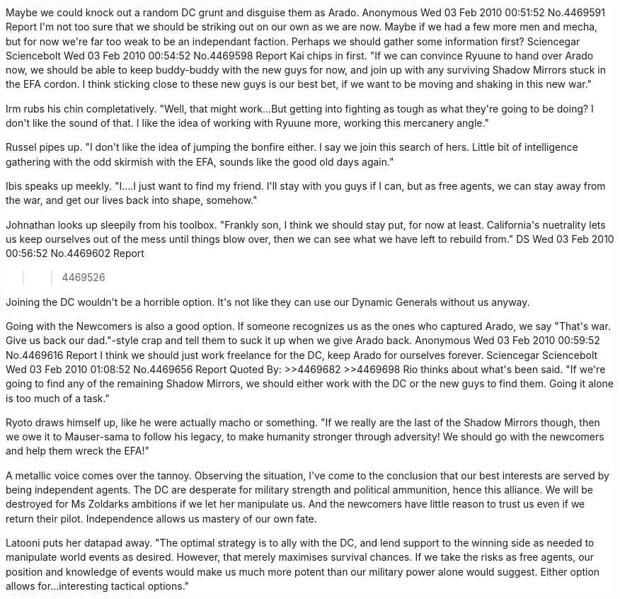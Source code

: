 Maybe we could knock out a random DC grunt and disguise them as Arado.
Anonymous Wed 03 Feb 2010 00:51:52 No.4469591 Report
I'm not too sure that we should be striking out on our own as we are now. Maybe if we had a few more men and mecha, but for now we're far too weak to be an independant faction. Perhaps we should gather some information first?
Sciencegar Sciencebolt Wed 03 Feb 2010 00:54:52 No.4469598 Report
Kai chips in first. "If we can convince Ryuune to hand over Arado now, we should be able to keep buddy-buddy with the new guys for now, and join up with any surviving Shadow Mirrors stuck in the EFA cordon. I think sticking close to these new guys is our best bet, if we want to be moving and shaking in this new war."

Irm rubs his chin completatively. "Well, that might work...But getting into fighting as tough as what they're going to be doing? I don't like the sound of that. I like the idea of working with Ryuune more, working this mercanery angle."

Russel pipes up. "I don't like the idea of jumping the bonfire either. I say we join this search of hers. Little bit of intelligence gathering with the odd skirmish with the EFA, sounds like the good old days again."

Ibis speaks up meekly. "I....I just want to find my friend. I'll stay with you guys if I can, but as free agents, we can stay away from the war, and get our lives back into shape, somehow."

Johnathan looks up sleepily from his toolbox. "Frankly son, I think we should stay put, for now at least. California's nuetrality lets us keep ourselves out of the mess until things blow over, then we can see what we have left to rebuild from."
DS Wed 03 Feb 2010 00:56:52 No.4469602 Report
>>4469526

Joining the DC wouldn't be a horrible option. It's not like they can use our Dynamic Generals without us anyway.

Going with the Newcomers is also a good option. If someone recognizes us as the ones who captured Arado, we say "That's war. Give us back our dad."-style crap and tell them to suck it up when we give Arado back.
Anonymous Wed 03 Feb 2010 00:59:52 No.4469616 Report
I think we should just work freelance for the DC, keep Arado for ourselves forever.
Sciencegar Sciencebolt Wed 03 Feb 2010 01:08:52 No.4469656 Report
Quoted By: >>4469682 >>4469698
Rio thinks about what's been said. "If we're going to find any of the remaining Shadow Mirrors, we should either work with the DC or the new guys to find them. Going it alone is too much of a task."

Ryoto draws himself up, like he were actually macho or something. "If we really are the last of the Shadow Mirrors though, then we owe it to Mauser-sama to follow his legacy, to make humanity stronger through adversity! We should go with the newcomers and help them wreck the EFA!"

A metallic voice comes over the tannoy. Observing the situation, I've come to the conclusion that our best interests are served by being independent agents. The DC are desperate for military strength and political ammunition, hence this alliance. We will be destroyed for Ms Zoldarks ambitions if we let her manipulate us. And the newcomers have little reason to trust us even if we return their pilot. Independence allows us mastery of our own fate.

Latooni puts her datapad away. "The optimal strategy is to ally with the DC, and lend support to the winning side as needed to manipulate world events as desired. However, that merely maximises survival chances. If we take the risks as free agents, our position and knowledge of events would make us much more potent than our military power alone would suggest. Either option allows for...interesting tactical options."
